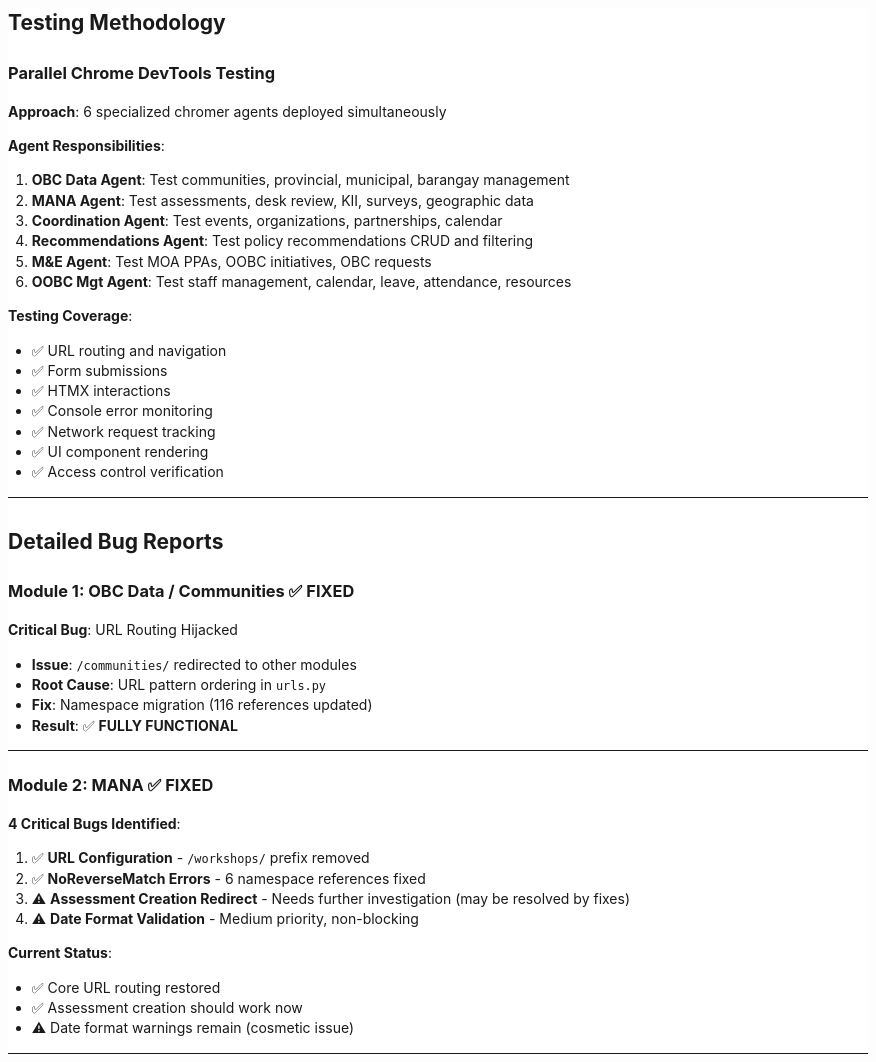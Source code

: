 
## Testing Methodology

### Parallel Chrome DevTools Testing

**Approach**: 6 specialized chromer agents deployed simultaneously

**Agent Responsibilities**:
1. **OBC Data Agent**: Test communities, provincial, municipal, barangay management
2. **MANA Agent**: Test assessments, desk review, KII, surveys, geographic data
3. **Coordination Agent**: Test events, organizations, partnerships, calendar
4. **Recommendations Agent**: Test policy recommendations CRUD and filtering
5. **M&E Agent**: Test MOA PPAs, OOBC initiatives, OBC requests
6. **OOBC Mgt Agent**: Test staff management, calendar, leave, attendance, resources

**Testing Coverage**:
- ✅ URL routing and navigation
- ✅ Form submissions
- ✅ HTMX interactions
- ✅ Console error monitoring
- ✅ Network request tracking
- ✅ UI component rendering
- ✅ Access control verification

---

## Detailed Bug Reports

### Module 1: OBC Data / Communities ✅ FIXED

**Critical Bug**: URL Routing Hijacked
- **Issue**: `/communities/` redirected to other modules
- **Root Cause**: URL pattern ordering in `urls.py`
- **Fix**: Namespace migration (116 references updated)
- **Result**: ✅ **FULLY FUNCTIONAL**

---

### Module 2: MANA ✅ FIXED

**4 Critical Bugs Identified**:

1. ✅ **URL Configuration** - `/workshops/` prefix removed
2. ✅ **NoReverseMatch Errors** - 6 namespace references fixed
3. ⚠️ **Assessment Creation Redirect** - Needs further investigation (may be resolved by fixes)
4. ⚠️ **Date Format Validation** - Medium priority, non-blocking

**Current Status**:
- ✅ Core URL routing restored
- ✅ Assessment creation should work now
- ⚠️ Date format warnings remain (cosmetic issue)

---
